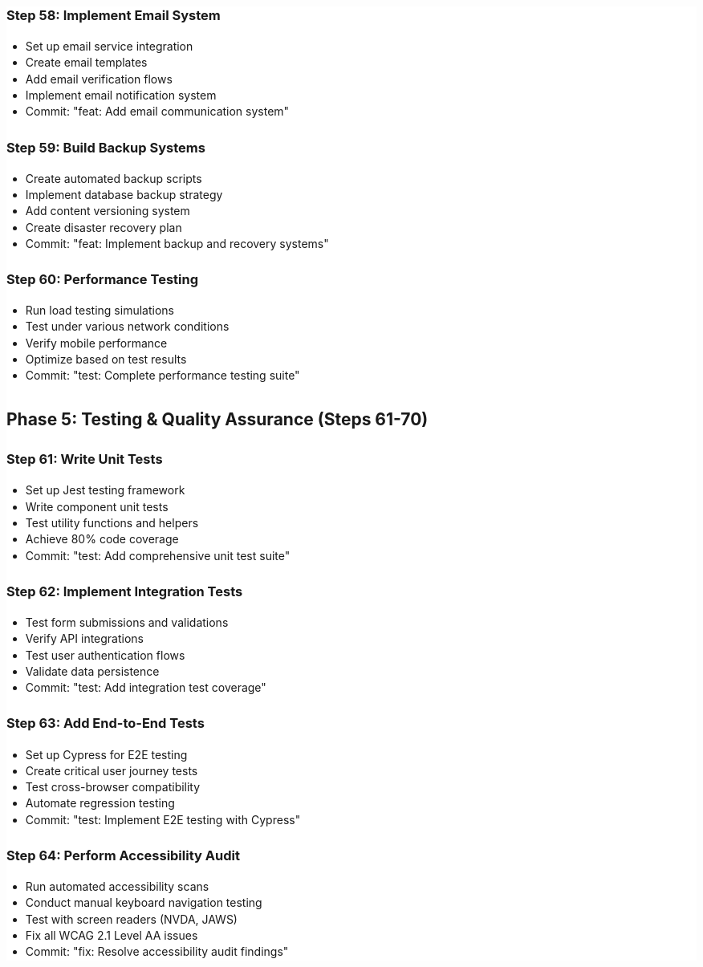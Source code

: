 ### Step 58: Implement Email System
- Set up email service integration
- Create email templates
- Add email verification flows
- Implement email notification system
- Commit: "feat: Add email communication system"

### Step 59: Build Backup Systems
- Create automated backup scripts
- Implement database backup strategy
- Add content versioning system
- Create disaster recovery plan
- Commit: "feat: Implement backup and recovery systems"

### Step 60: Performance Testing
- Run load testing simulations
- Test under various network conditions
- Verify mobile performance
- Optimize based on test results
- Commit: "test: Complete performance testing suite"

## Phase 5: Testing & Quality Assurance (Steps 61-70)

### Step 61: Write Unit Tests
- Set up Jest testing framework
- Write component unit tests
- Test utility functions and helpers
- Achieve 80% code coverage
- Commit: "test: Add comprehensive unit test suite"

### Step 62: Implement Integration Tests
- Test form submissions and validations
- Verify API integrations
- Test user authentication flows
- Validate data persistence
- Commit: "test: Add integration test coverage"

### Step 63: Add End-to-End Tests
- Set up Cypress for E2E testing
- Create critical user journey tests
- Test cross-browser compatibility
- Automate regression testing
- Commit: "test: Implement E2E testing with Cypress"

### Step 64: Perform Accessibility Audit
- Run automated accessibility scans
- Conduct manual keyboard navigation testing
- Test with screen readers (NVDA, JAWS)
- Fix all WCAG 2.1 Level AA issues
- Commit: "fix: Resolve accessibility audit findings"
